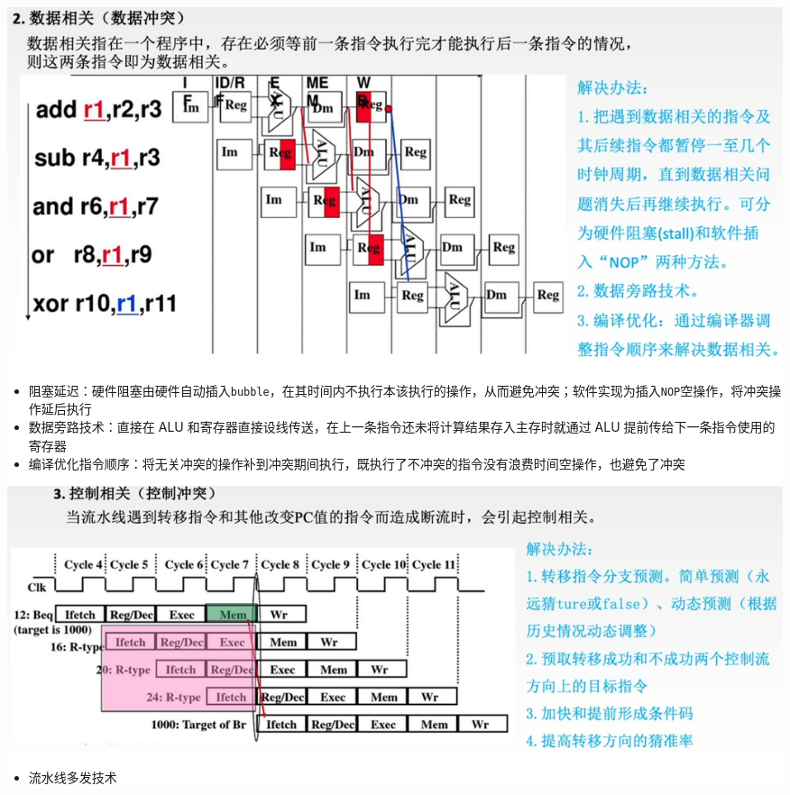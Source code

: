   ![影响因素](../../resource/image/organization/chapter4/instruction_pipeline_problem_2.png "影响因素")

  * 阻塞延迟：硬件阻塞由硬件自动插入`bubble`，在其时间内不执行本该执行的操作，从而避免冲突；软件实现为插入`NOP`空操作，将冲突操作延后执行
  * 数据旁路技术：直接在 $\text{ALU}$ 和寄存器直接设线传送，在上一条指令还未将计算结果存入主存时就通过 $\text{ALU}$ 提前传给下一条指令使用的寄存器
  * 编译优化指令顺序：将无关冲突的操作补到冲突期间执行，既执行了不冲突的指令没有浪费时间空操作，也避免了冲突

  ![影响因素](../../resource/image/organization/chapter4/instruction_pipeline_problem_3.png "影响因素")

* 流水线多发技术
